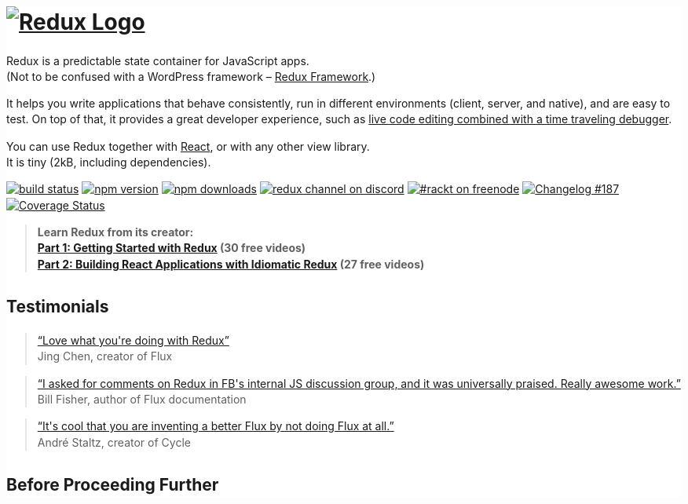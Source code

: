 # <a href='http://redux.js.org'><img src='https://camo.githubusercontent.com/f28b5bc7822f1b7bb28a96d8d09e7d79169248fc/687474703a2f2f692e696d6775722e636f6d2f4a65567164514d2e706e67' height='60' alt='Redux Logo' aria-label='Redux.js.org' /></a>

Redux is a predictable state container for JavaScript apps.  
(Not to be confused with a WordPress framework – [Redux Framework](https://reduxframework.com/).)

It helps you write applications that behave consistently, run in different environments (client, server, and native), and are easy to test. On top of that, it provides a great developer experience, such as [live code editing combined with a time traveling debugger](https://github.com/gaearon/redux-devtools).

You can use Redux together with [React](https://facebook.github.io/react/), or with any other view library.  
It is tiny (2kB, including dependencies).

[![build status](https://img.shields.io/travis/reactjs/redux/master.svg?style=flat-square)](https://travis-ci.org/reactjs/redux)
[![npm version](https://img.shields.io/npm/v/redux.svg?style=flat-square)](https://www.npmjs.com/package/redux)
[![npm downloads](https://img.shields.io/npm/dm/redux.svg?style=flat-square)](https://www.npmjs.com/package/redux)
[![redux channel on discord](https://img.shields.io/badge/discord-%23redux%20%40%20reactiflux-61dafb.svg?style=flat-square)](https://discord.gg/0ZcbPKXt5bZ6au5t)
[![#rackt on freenode](https://img.shields.io/badge/irc-%23rackt%20%40%20freenode-61DAFB.svg?style=flat-square)](https://webchat.freenode.net/)
[![Changelog #187](https://img.shields.io/badge/changelog-%23187-lightgrey.svg?style=flat-square)](https://changelog.com/187)
[![Coverage Status](https://coveralls.io/repos/github/jeezliu/redux/badge.svg?branch=master)](https://coveralls.io/github/jeezliu/redux?branch=master)

>**Learn Redux from its creator:**  
>**[Part 1: Getting Started with Redux](https://egghead.io/series/getting-started-with-redux) (30 free videos)**<br>
>**[Part 2: Building React Applications with Idiomatic Redux](https://egghead.io/courses/building-react-applications-with-idiomatic-redux) (27 free videos)**

## Testimonials

>[“Love what you're doing with Redux”](https://twitter.com/jingc/status/616608251463909376)  
>Jing Chen, creator of Flux

>[“I asked for comments on Redux in FB's internal JS discussion group, and it was universally praised. Really awesome work.”](https://twitter.com/fisherwebdev/status/616286955693682688)  
>Bill Fisher, author of Flux documentation

>[“It's cool that you are inventing a better Flux by not doing Flux at all.”](https://twitter.com/andrestaltz/status/616271392930201604)  
>André Staltz, creator of Cycle

## Before Proceeding Further
